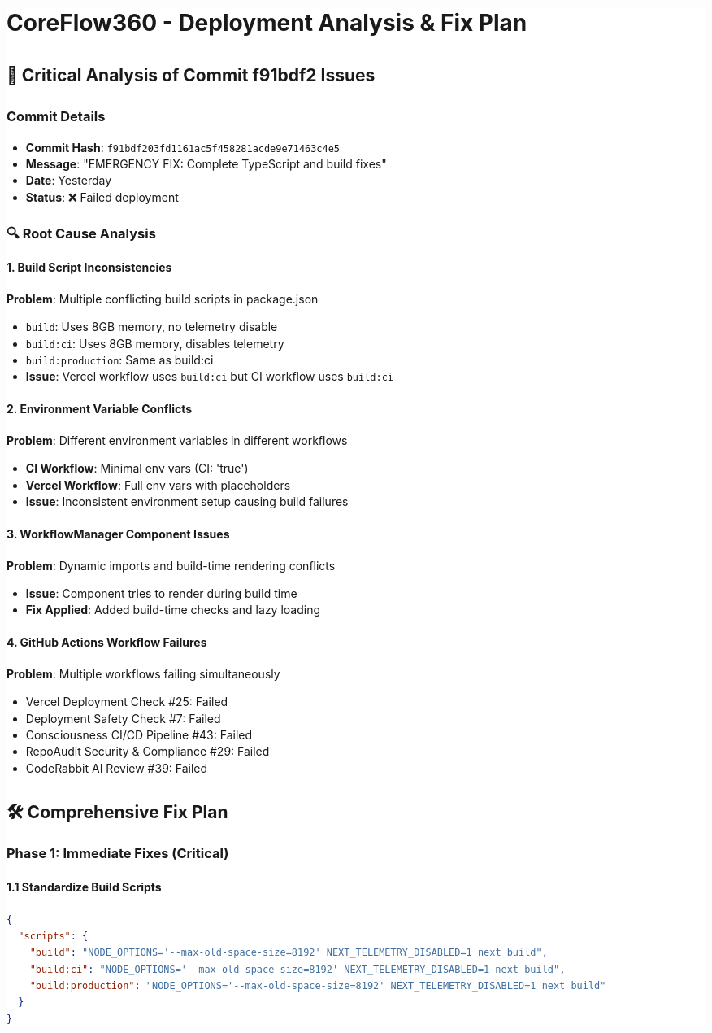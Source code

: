 # CoreFlow360 - Deployment Analysis & Fix Plan

## 🚨 Critical Analysis of Commit f91bdf2 Issues

### Commit Details
- **Commit Hash**: `f91bdf203fd1161ac5f458281acde9e71463c4e5`
- **Message**: "EMERGENCY FIX: Complete TypeScript and build fixes"
- **Date**: Yesterday
- **Status**: ❌ Failed deployment

### 🔍 Root Cause Analysis

#### 1. **Build Script Inconsistencies**
**Problem**: Multiple conflicting build scripts in package.json
- `build`: Uses 8GB memory, no telemetry disable
- `build:ci`: Uses 8GB memory, disables telemetry
- `build:production`: Same as build:ci
- **Issue**: Vercel workflow uses `build:ci` but CI workflow uses `build:ci`

#### 2. **Environment Variable Conflicts**
**Problem**: Different environment variables in different workflows
- **CI Workflow**: Minimal env vars (CI: 'true')
- **Vercel Workflow**: Full env vars with placeholders
- **Issue**: Inconsistent environment setup causing build failures

#### 3. **WorkflowManager Component Issues**
**Problem**: Dynamic imports and build-time rendering conflicts
- **Issue**: Component tries to render during build time
- **Fix Applied**: Added build-time checks and lazy loading

#### 4. **GitHub Actions Workflow Failures**
**Problem**: Multiple workflows failing simultaneously
- Vercel Deployment Check #25: Failed
- Deployment Safety Check #7: Failed  
- Consciousness CI/CD Pipeline #43: Failed
- RepoAudit Security & Compliance #29: Failed
- CodeRabbit AI Review #39: Failed

## 🛠️ Comprehensive Fix Plan

### Phase 1: Immediate Fixes (Critical)

#### 1.1 Standardize Build Scripts
```json
{
  "scripts": {
    "build": "NODE_OPTIONS='--max-old-space-size=8192' NEXT_TELEMETRY_DISABLED=1 next build",
    "build:ci": "NODE_OPTIONS='--max-old-space-size=8192' NEXT_TELEMETRY_DISABLED=1 next build",
    "build:production": "NODE_OPTIONS='--max-old-space-size=8192' NEXT_TELEMETRY_DISABLED=1 next build"
  }
}
```
